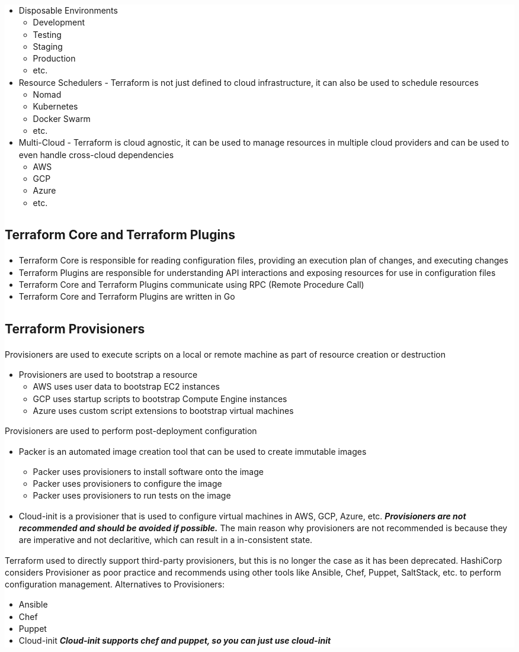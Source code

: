* Disposable Environments
    * Development
    * Testing
    * Staging
    * Production
    * etc.
* Resource Schedulers - Terraform is not just defined to cloud infrastructure, it can also be used to schedule resources
    * Nomad
    * Kubernetes
    * Docker Swarm
    * etc.
* Multi-Cloud - Terraform is cloud agnostic, it can be used to manage resources in multiple cloud providers and can be used to even handle cross-cloud dependencies
    * AWS
    * GCP
    * Azure
    * etc.

## Terraform Core and Terraform Plugins
* Terraform Core is responsible for reading configuration files, providing an execution plan of changes, and executing changes
* Terraform Plugins are responsible for understanding API interactions and exposing resources for use in configuration files
* Terraform Core and Terraform Plugins communicate using RPC (Remote Procedure Call)
* Terraform Core and Terraform Plugins are written in Go

## Terraform Provisioners
Provisioners are used to execute scripts on a local or remote machine as part of resource creation or destruction
* Provisioners are used to bootstrap a resource
    * AWS uses user data to bootstrap EC2 instances
    * GCP uses startup scripts to bootstrap Compute Engine instances
    * Azure uses custom script extensions to bootstrap virtual machines

Provisioners are used to perform post-deployment configuration

* Packer is an automated image creation tool that can be used to create immutable images
    * Packer uses provisioners to install software onto the image
    * Packer uses provisioners to configure the image
    * Packer uses provisioners to run tests on the image

* Cloud-init is a provisioner that is used to configure virtual machines in AWS, GCP, Azure, etc.
***Provisioners are not recommended and should be avoided if possible.***
The main reason why provisioners are not recommended is because they are imperative and not declaritive, which can result in a in-consistent state.

Terraform used to directly support third-party provisioners, but this is no longer the case as it has been deprecated. HashiCorp considers Provisioner as poor practice and recommends using other tools like Ansible, Chef, Puppet, SaltStack, etc. to perform configuration management.
Alternatives to Provisioners:
* Ansible
* Chef
* Puppet
* Cloud-init
***Cloud-init supports chef and puppet, so you can just use cloud-init***
